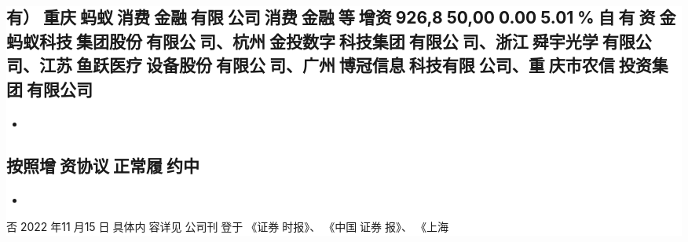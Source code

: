 有）
重庆
蚂蚁
消费
金融
有限
公司
消费
金融
等
增资
926,8
50,00
0.00
5.01
%
自
有
资
金
蚂蚁科技
集团股份
有限公
司、杭州
金投数字
科技集团
有限公
司、浙江
舜宇光学
有限公
司、江苏
鱼跃医疗
设备股份
有限公
司、广州
博冠信息
科技有限
公司、重
庆市农信
投资集团
有限公司
-
-
按照增
资协议
正常履
约中
-
-
否
2022
年11
月15
日
具体内
容详见
公司刊
登于
《证券
时报》、
《中国
证券
报》、
《上海